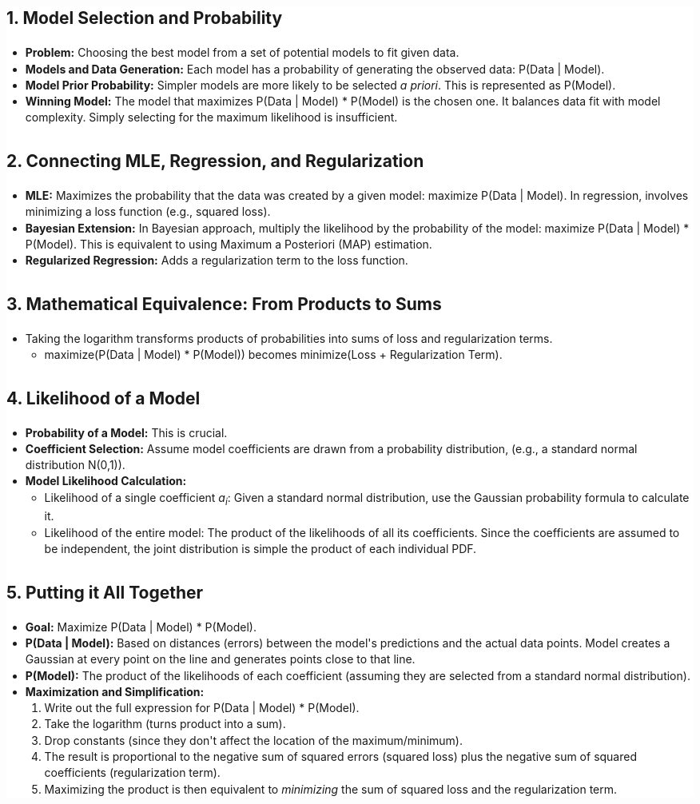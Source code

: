 ## 1. Model Selection and Probability

*   **Problem:** Choosing the best model from a set of potential models to fit given data.
*   **Models and Data Generation:** Each model has a probability of generating the observed data: P(Data | Model).
*   **Model Prior Probability:** Simpler models are more likely to be selected *a priori*.  This is represented as P(Model).
*   **Winning Model:** The model that maximizes P(Data | Model) * P(Model) is the chosen one. It balances data fit with model complexity.  Simply selecting for the maximum likelihood is insufficient.

## 2. Connecting MLE, Regression, and Regularization

*   **MLE:** Maximizes the probability that the data was created by a given model: maximize P(Data | Model). In regression, involves minimizing a loss function (e.g., squared loss).
*   **Bayesian Extension:** In Bayesian approach, multiply the likelihood by the probability of the model: maximize P(Data | Model) * P(Model). This is equivalent to using Maximum a Posteriori (MAP) estimation.
*   **Regularized Regression:** Adds a regularization term to the loss function.

## 3. Mathematical Equivalence: From Products to Sums

*   Taking the logarithm transforms products of probabilities into sums of loss and regularization terms.
    *   maximize(P(Data | Model) * P(Model)) becomes minimize(Loss + Regularization Term).

## 4. Likelihood of a Model

*   **Probability of a Model:**  This is crucial.
*   **Coefficient Selection:**  Assume model coefficients are drawn from a probability distribution, (e.g., a standard normal distribution N(0,1)).
*   **Model Likelihood Calculation:**
    *   Likelihood of a single coefficient *a<sub>i</sub>*:  Given a standard normal distribution, use the Gaussian probability formula to calculate it.
    *   Likelihood of the entire model:  The product of the likelihoods of all its coefficients.  Since the coefficients are assumed to be independent, the joint distribution is simple the product of each individual PDF.

## 5. Putting it All Together

*   **Goal:** Maximize P(Data | Model) * P(Model).
*   **P(Data | Model):** Based on distances (errors) between the model's predictions and the actual data points. Model creates a Gaussian at every point on the line and generates points close to that line.
*   **P(Model):** The product of the likelihoods of each coefficient (assuming they are selected from a standard normal distribution).
*   **Maximization and Simplification:**
    1.  Write out the full expression for P(Data | Model) * P(Model).
    2.  Take the logarithm (turns product into a sum).
    3.  Drop constants (since they don't affect the location of the maximum/minimum).
    4.  The result is proportional to the negative sum of squared errors (squared loss) plus the negative sum of squared coefficients (regularization term).
    5.  Maximizing the product is then equivalent to *minimizing* the sum of squared loss and the regularization term.
